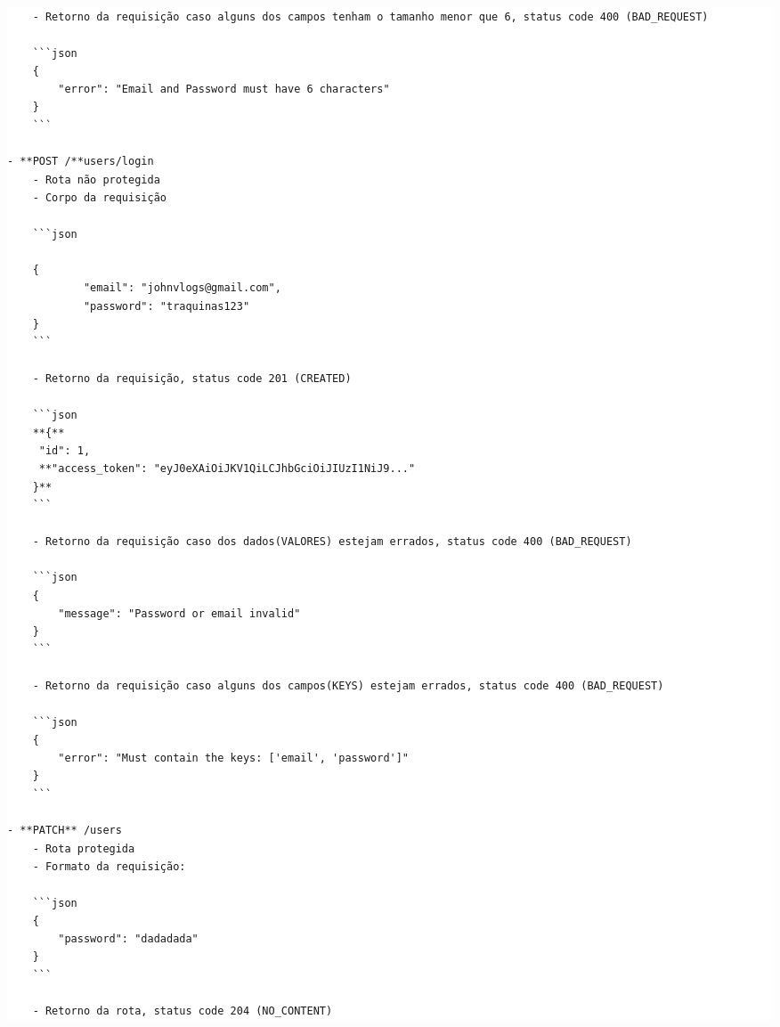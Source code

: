         - Retorno da requisição caso alguns dos campos tenham o tamanho menor que 6, status code 400 (BAD_REQUEST)
        
        ```json
        {
        	"error": "Email and Password must have 6 characters"
        }
        ```
        
    - **POST /**users/login
        - Rota não protegida
        - Corpo da requisição
        
        ```json
        
        {
        		"email": "johnvlogs@gmail.com",
        		"password": "traquinas123"
        }
        ```
        
        - Retorno da requisição, status code 201 (CREATED)
        
        ```json
        **{**
         "id": 1,
         **"access_token": "eyJ0eXAiOiJKV1QiLCJhbGciOiJIUzI1NiJ9..."
        }**
        ```
        
        - Retorno da requisição caso dos dados(VALORES) estejam errados, status code 400 (BAD_REQUEST)
        
        ```json
        {
        	"message": "Password or email invalid"
        }
        ```
        
        - Retorno da requisição caso alguns dos campos(KEYS) estejam errados, status code 400 (BAD_REQUEST)
        
        ```json
        {
        	"error": "Must contain the keys: ['email', 'password']"
        }
        ```
        
    - **PATCH** /users
        - Rota protegida
        - Formato da requisição:
        
        ```json
        {
        	"password": "dadadada"
        }
        ```
        
        - Retorno da rota, status code 204 (NO_CONTENT)
        
